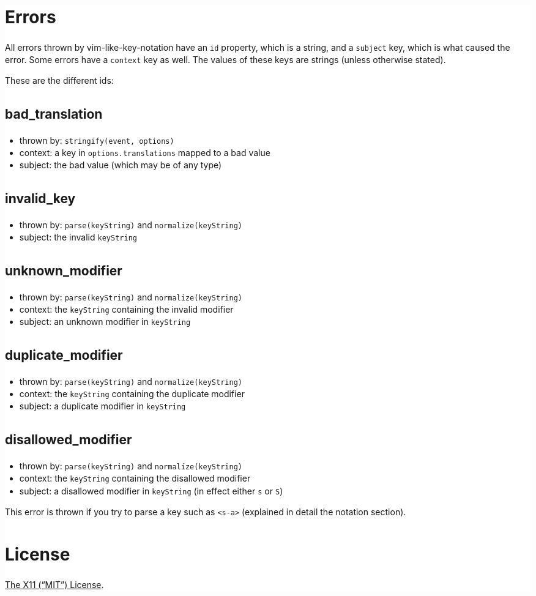
Errors
======

All errors thrown by vim-like-key-notation have an `id` property, which is a
string, and a `subject` key, which is what caused the error. Some errors have a
`context` key as well. The values of these keys are strings (unless otherwise
stated).

These are the different ids:

bad\_translation
----------------

- thrown by: `stringify(event, options)`
- context: a key in `options.translations` mapped to a bad value
- subject: the bad value (which may be of any type)

invalid\_key
------------

- thrown by: `parse(keyString)` and `normalize(keyString)`
- subject: the invalid `keyString`

unknown\_modifier
-----------------

- thrown by: `parse(keyString)` and `normalize(keyString)`
- context: the `keyString` containing the invalid modifier
- subject: an unknown modifier in `keyString`

duplicate\_modifier
-------------------

- thrown by: `parse(keyString)` and `normalize(keyString)`
- context: the `keyString` containing the duplicate modifier
- subject: a duplicate modifier in `keyString`

disallowed\_modifier
--------------------

- thrown by: `parse(keyString)` and `normalize(keyString)`
- context: the `keyString` containing the disallowed modifier
- subject: a disallowed modifier in `keyString` (in effect either `s` or `S`)

This error is thrown if you try to parse a key such as `<s-a>` (explained in
detail the notation section).


License
=======

[The X11 (“MIT”) License](LICENSE).
